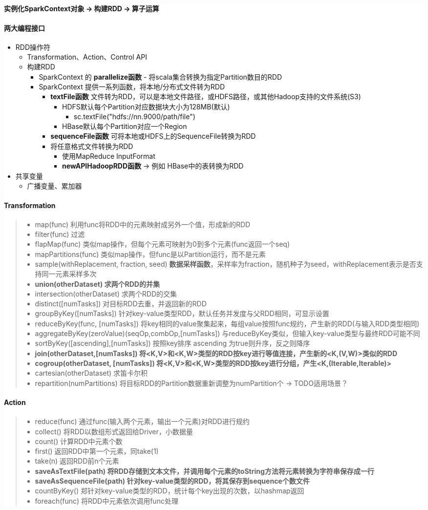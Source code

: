 **实例化SparkContext对象 -> 构建RDD -> 算子运算**



#### 两大编程接口

- RDD操作符
  - Transformation、Action、Control API
  - 构建RDD
    - SparkContext 的 **parallelize函数** - 将scala集合转换为指定Partition数目的RDD
    - SparkContext 提供一系列函数，将本地/分布式文件转为RDD
      - **textFile函数** 文件转为RDD，可以是本地文件路径，或HDFS路径，或其他Hadoop支持的文件系统(S3)
        - HDFS默认每个Partition对应数据块大小为128MB(默认)
          - sc.textFile("hdfs://nn.9000/path/file")
        - HBase默认每个Partition对应一个Region
      - **sequenceFile函数** 可将本地或HDFS上的SequenceFile转换为RDD
      - 将任意格式文件转换为RDD
        - 使用MapReduce InputFormat
        - **newAPIHadoopRDD函数** -> 例如 HBase中的表转换为RDD
- 共享变量
  - 广播变量、累加器



#### Transformation

> - map(func) 利用func将RDD中的元素映射成另外一个值，形成新的RDD
> - filter(func) 过滤
> - flapMap(func) 类似map操作，但每个元素可映射为0到多个元素(func返回一个seq)
> - mapPartitions(func) 类似map操作，但func是以Partition运行，而不是元素
> - sample(withReplacement, fraction, seed) **数据采样函数**，采样率为fraction，随机种子为seed，withReplacement表示是否支持同一元素采样多次
> - **union(otherDataset) 求两个RDD的并集**
> - intersection(otherDataset) 求两个RDD的交集
> - distinct([numTasks]) 对目标RDD去重，并返回新的RDD
> - groupByKey([numTasks]) 针对key-value类型RDD，默认任务并发度与父RDD相同，可显示设置
> - reduceByKey(func, [numTasks]) 将key相同的value聚集起来，每组value按照func规约，产生新的RDD(与输入RDD类型相同)
> - aggregateByKey(zeroValue)(seqOp,combOp,[numTasks]) 与reduceByKey类似，但输入key-value类型与最终RDD可能不同
> - sortByKey([ascending],[numTasks]) 按照key排序 ascending 为true则升序，反之则降序
> - **join(otherDataset,[numTasks]) 将<K,V>和<K,W>类型的RDD按key进行等值连接，产生新的<K,(V,W)>类似的RDD**
> - **cogroup(otherDataset, [numTasks]) 将<K,V>和<K,W>类型的RDD按key进行分组，产生<K,(Iterable<V>,Iterable<W>)>**
> - cartesian(otherDataset) 求笛卡尔积
> - repartition(numPartitions) 将目标RDD的Partition数据重新调整为numPartition个 -> TODO适用场景？



#### Action

> * reduce(func) 通过func(输入两个元素，输出一个元素)对RDD进行规约
> * collect() 将RDD以数组形式返回给Driver，小数据量
> * count() 计算RDD中元素个数
> * first() 返回RDD中第一个元素，同take(1)
> * take(n) 返回RDD前n个元素
> * **saveAsTextFile(path) 将RDD存储到文本文件，并调用每个元素的toString方法将元素转换为字符串保存成一行**
> * **saveAsSequenceFile(path) 针对key-value类型的RDD，将其保存到sequence个数文件**
> * countByKey() 郑针对key-value类型的RDD，统计每个key出现的次数，以hashmap返回
> * foreach(func) 将RDD中元素依次调用func处理
